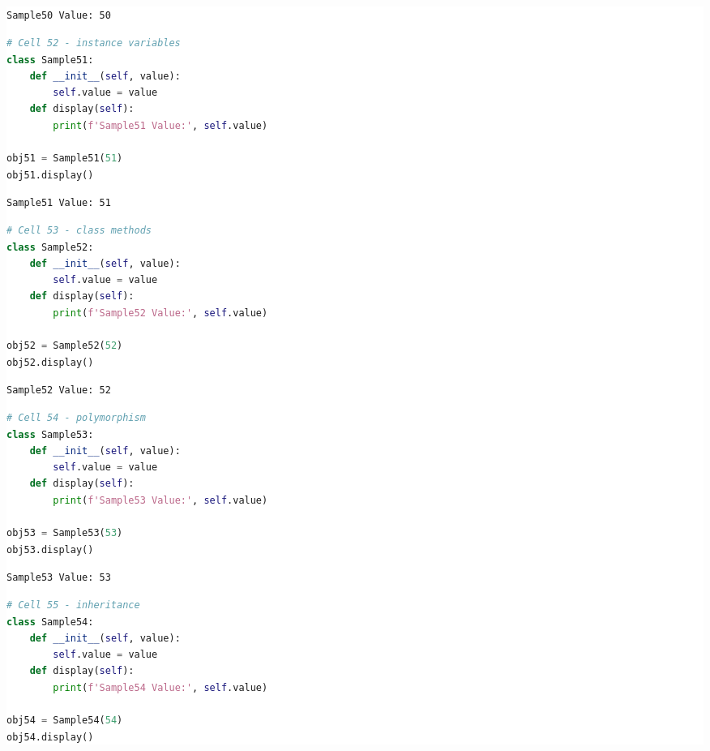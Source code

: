     Sample50 Value: 50
    


```python
# Cell 52 - instance variables
class Sample51:
    def __init__(self, value):
        self.value = value
    def display(self):
        print(f'Sample51 Value:', self.value)

obj51 = Sample51(51)
obj51.display()
```

    Sample51 Value: 51
    


```python
# Cell 53 - class methods
class Sample52:
    def __init__(self, value):
        self.value = value
    def display(self):
        print(f'Sample52 Value:', self.value)

obj52 = Sample52(52)
obj52.display()
```

    Sample52 Value: 52
    


```python
# Cell 54 - polymorphism
class Sample53:
    def __init__(self, value):
        self.value = value
    def display(self):
        print(f'Sample53 Value:', self.value)

obj53 = Sample53(53)
obj53.display()
```

    Sample53 Value: 53
    


```python
# Cell 55 - inheritance
class Sample54:
    def __init__(self, value):
        self.value = value
    def display(self):
        print(f'Sample54 Value:', self.value)

obj54 = Sample54(54)
obj54.display()
```
